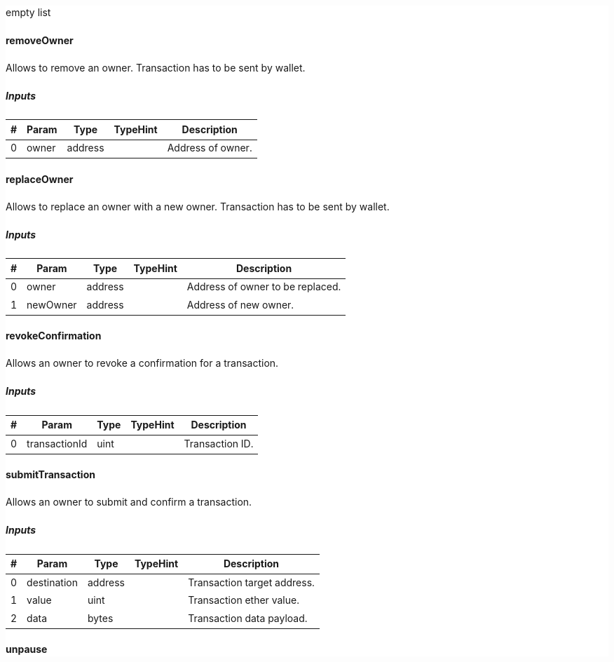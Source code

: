 empty list


#### removeOwner

Allows to remove an owner. Transaction has to be sent by wallet.


##### Inputs

|#  |Param|Type|TypeHint|Description|
|---|-----|----|--------|-----------|
|0|owner|address||Address of owner.|


#### replaceOwner

Allows to replace an owner with a new owner. Transaction has to be sent by wallet.


##### Inputs

|#  |Param|Type|TypeHint|Description|
|---|-----|----|--------|-----------|
|0|owner|address||Address of owner to be replaced.|
|1|newOwner|address||Address of new owner.|


#### revokeConfirmation

Allows an owner to revoke a confirmation for a transaction.


##### Inputs

|#  |Param|Type|TypeHint|Description|
|---|-----|----|--------|-----------|
|0|transactionId|uint||Transaction ID.|


#### submitTransaction

Allows an owner to submit and confirm a transaction.


##### Inputs

|#  |Param|Type|TypeHint|Description|
|---|-----|----|--------|-----------|
|0|destination|address||Transaction target address.|
|1|value|uint||Transaction ether value.|
|2|data|bytes||Transaction data payload.|


#### unpause
